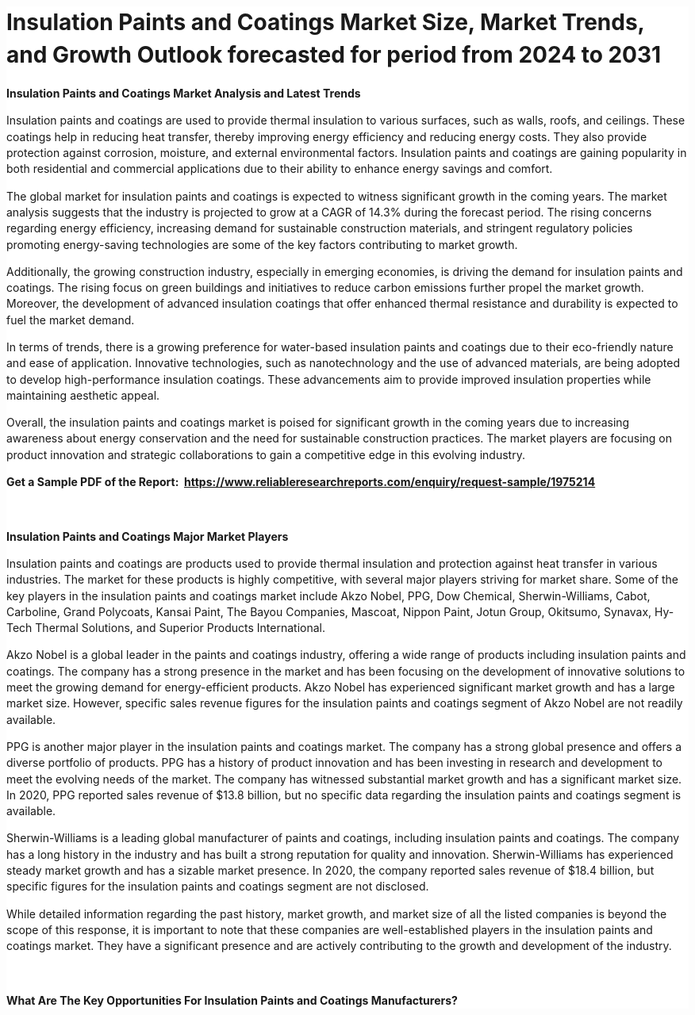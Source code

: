 <p><h1>Insulation Paints and Coatings Market Size, Market Trends, and Growth Outlook forecasted for period from 2024 to 2031</h1></p><p><strong>Insulation Paints and Coatings Market Analysis and Latest Trends</strong></p>
<p><p>Insulation paints and coatings are used to provide thermal insulation to various surfaces, such as walls, roofs, and ceilings. These coatings help in reducing heat transfer, thereby improving energy efficiency and reducing energy costs. They also provide protection against corrosion, moisture, and external environmental factors. Insulation paints and coatings are gaining popularity in both residential and commercial applications due to their ability to enhance energy savings and comfort.</p><p>The global market for insulation paints and coatings is expected to witness significant growth in the coming years. The market analysis suggests that the industry is projected to grow at a CAGR of 14.3% during the forecast period. The rising concerns regarding energy efficiency, increasing demand for sustainable construction materials, and stringent regulatory policies promoting energy-saving technologies are some of the key factors contributing to market growth.</p><p>Additionally, the growing construction industry, especially in emerging economies, is driving the demand for insulation paints and coatings. The rising focus on green buildings and initiatives to reduce carbon emissions further propel the market growth. Moreover, the development of advanced insulation coatings that offer enhanced thermal resistance and durability is expected to fuel the market demand.</p><p>In terms of trends, there is a growing preference for water-based insulation paints and coatings due to their eco-friendly nature and ease of application. Innovative technologies, such as nanotechnology and the use of advanced materials, are being adopted to develop high-performance insulation coatings. These advancements aim to provide improved insulation properties while maintaining aesthetic appeal.</p><p>Overall, the insulation paints and coatings market is poised for significant growth in the coming years due to increasing awareness about energy conservation and the need for sustainable construction practices. The market players are focusing on product innovation and strategic collaborations to gain a competitive edge in this evolving industry.</p></p>
<p><strong>Get a Sample PDF of the Report:&nbsp; <a href="https://www.reliableresearchreports.com/enquiry/request-sample/1975214">https://www.reliableresearchreports.com/enquiry/request-sample/1975214</a></strong></p>
<p>&nbsp;</p>
<p><strong>Insulation Paints and Coatings Major Market Players</strong></p>
<p><p>Insulation paints and coatings are products used to provide thermal insulation and protection against heat transfer in various industries. The market for these products is highly competitive, with several major players striving for market share. Some of the key players in the insulation paints and coatings market include Akzo Nobel, PPG, Dow Chemical, Sherwin-Williams, Cabot, Carboline, Grand Polycoats, Kansai Paint, The Bayou Companies, Mascoat, Nippon Paint, Jotun Group, Okitsumo, Synavax, Hy-Tech Thermal Solutions, and Superior Products International.</p><p>Akzo Nobel is a global leader in the paints and coatings industry, offering a wide range of products including insulation paints and coatings. The company has a strong presence in the market and has been focusing on the development of innovative solutions to meet the growing demand for energy-efficient products. Akzo Nobel has experienced significant market growth and has a large market size. However, specific sales revenue figures for the insulation paints and coatings segment of Akzo Nobel are not readily available.</p><p>PPG is another major player in the insulation paints and coatings market. The company has a strong global presence and offers a diverse portfolio of products. PPG has a history of product innovation and has been investing in research and development to meet the evolving needs of the market. The company has witnessed substantial market growth and has a significant market size. In 2020, PPG reported sales revenue of $13.8 billion, but no specific data regarding the insulation paints and coatings segment is available.</p><p>Sherwin-Williams is a leading global manufacturer of paints and coatings, including insulation paints and coatings. The company has a long history in the industry and has built a strong reputation for quality and innovation. Sherwin-Williams has experienced steady market growth and has a sizable market presence. In 2020, the company reported sales revenue of $18.4 billion, but specific figures for the insulation paints and coatings segment are not disclosed.</p><p>While detailed information regarding the past history, market growth, and market size of all the listed companies is beyond the scope of this response, it is important to note that these companies are well-established players in the insulation paints and coatings market. They have a significant presence and are actively contributing to the growth and development of the industry.</p></p>
<p>&nbsp;</p>
<p><strong>What Are The Key Opportunities For Insulation Paints and Coatings Manufacturers?</strong></p>